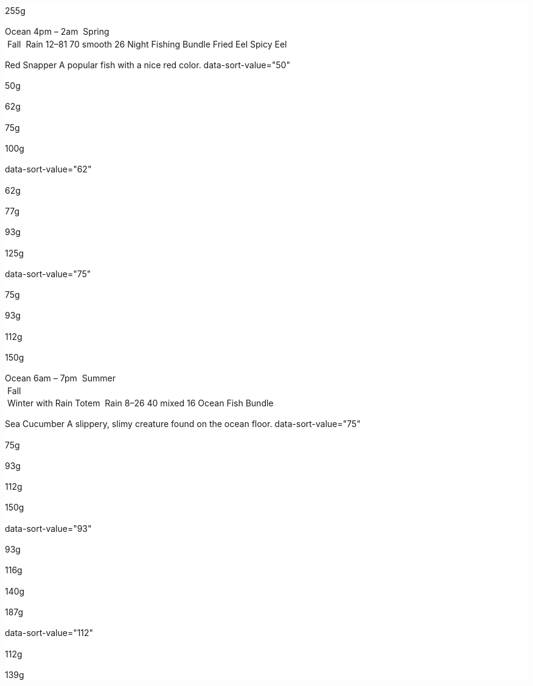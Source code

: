 255g

Ocean 4pm – 2am  Spring  
 Fall  Rain 12–81 70 smooth 26 Night Fishing Bundle Fried Eel Spicy Eel

Red Snapper A popular fish with a nice red color. data-sort-value="50"

50g

62g

75g

100g

data-sort-value="62"

62g

77g

93g

125g

data-sort-value="75"

75g

93g

112g

150g

Ocean 6am – 7pm  Summer  
 Fall  
 Winter with Rain Totem  Rain 8–26 40 mixed 16 Ocean Fish Bundle

Sea Cucumber A slippery, slimy creature found on the ocean floor. data-sort-value="75"

75g

93g

112g

150g

data-sort-value="93"

93g

116g

140g

187g

data-sort-value="112"

112g

139g
